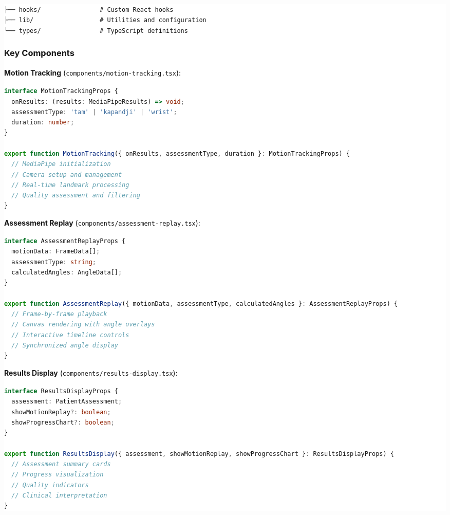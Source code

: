 ```
├── hooks/                # Custom React hooks
├── lib/                  # Utilities and configuration
└── types/                # TypeScript definitions
```

### Key Components

**Motion Tracking** (`components/motion-tracking.tsx`):
```typescript
interface MotionTrackingProps {
  onResults: (results: MediaPipeResults) => void;
  assessmentType: 'tam' | 'kapandji' | 'wrist';
  duration: number;
}

export function MotionTracking({ onResults, assessmentType, duration }: MotionTrackingProps) {
  // MediaPipe initialization
  // Camera setup and management
  // Real-time landmark processing
  // Quality assessment and filtering
}
```

**Assessment Replay** (`components/assessment-replay.tsx`):
```typescript
interface AssessmentReplayProps {
  motionData: FrameData[];
  assessmentType: string;
  calculatedAngles: AngleData[];
}

export function AssessmentReplay({ motionData, assessmentType, calculatedAngles }: AssessmentReplayProps) {
  // Frame-by-frame playback
  // Canvas rendering with angle overlays
  // Interactive timeline controls
  // Synchronized angle display
}
```

**Results Display** (`components/results-display.tsx`):
```typescript
interface ResultsDisplayProps {
  assessment: PatientAssessment;
  showMotionReplay?: boolean;
  showProgressChart?: boolean;
}

export function ResultsDisplay({ assessment, showMotionReplay, showProgressChart }: ResultsDisplayProps) {
  // Assessment summary cards
  // Progress visualization
  // Quality indicators
  // Clinical interpretation
}
```
